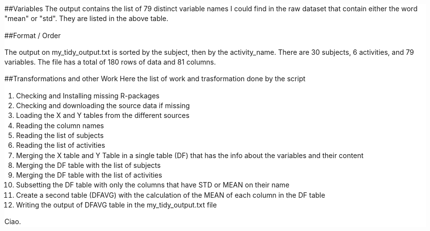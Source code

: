 ##Variables
The output contains the list of  79 distinct variable names I could find in the raw dataset that contain either the word "mean" or "std". They are listed in the above table.

##Format / Order

The output on  my_tidy_output.txt is sorted by the subject, then by the activity_name. There are  30 subjects, 6 activities, and 79 variables. The file has a total of 180 rows of data and 81 columns.

##Transformations and other Work 
Here the list of work and trasformation done by the script

1. Checking and Installing missing R-packages
2. Checking and downloading the source data if missing
3. Loading the X and Y tables from the different sources
4. Reading the column names
5. Reading the list of subjects
6. Reading the list of activities
7. Merging the X table and Y Table in a single table (DF) that has the info about the variables and their content
8. Merging the DF table with the list of subjects
9. Merging the DF table with the list of activities
10. Subsetting the DF table with only the columns that have STD or MEAN on their name
11. Create a second table (DFAVG) with the calculation of the MEAN of each column in the DF table
12. Writing the output of DFAVG table in the my_tidy_output.txt file

Ciao.
